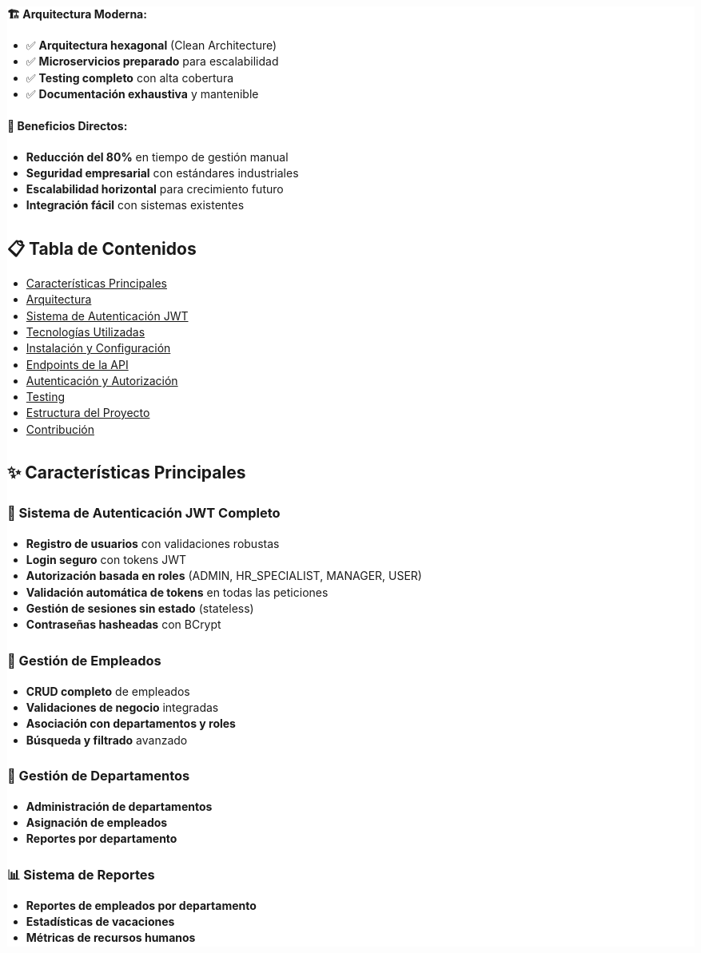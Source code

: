 #### **🏗️ Arquitectura Moderna:**
- ✅ **Arquitectura hexagonal** (Clean Architecture)
- ✅ **Microservicios preparado** para escalabilidad
- ✅ **Testing completo** con alta cobertura
- ✅ **Documentación exhaustiva** y mantenible

#### **🎯 Beneficios Directos:**
- **Reducción del 80%** en tiempo de gestión manual
- **Seguridad empresarial** con estándares industriales
- **Escalabilidad horizontal** para crecimiento futuro
- **Integración fácil** con sistemas existentes

## 📋 Tabla de Contenidos

- [Características Principales](#características-principales)
- [Arquitectura](#arquitectura)
- [Sistema de Autenticación JWT](#sistema-de-autenticación-jwt)
- [Tecnologías Utilizadas](#tecnologías-utilizadas)
- [Instalación y Configuración](#instalación-y-configuración)
- [Endpoints de la API](#endpoints-de-la-api)
- [Autenticación y Autorización](#autenticación-y-autorización)
- [Testing](#testing)
- [Estructura del Proyecto](#estructura-del-proyecto)
- [Contribución](#contribución)

## ✨ Características Principales

### 🔐 Sistema de Autenticación JWT Completo
- **Registro de usuarios** con validaciones robustas
- **Login seguro** con tokens JWT
- **Autorización basada en roles** (ADMIN, HR_SPECIALIST, MANAGER, USER)
- **Validación automática de tokens** en todas las peticiones
- **Gestión de sesiones sin estado** (stateless)
- **Contraseñas hasheadas** con BCrypt

### 👥 Gestión de Empleados
- **CRUD completo** de empleados
- **Validaciones de negocio** integradas
- **Asociación con departamentos y roles**
- **Búsqueda y filtrado** avanzado

### 🏢 Gestión de Departamentos
- **Administración de departamentos**
- **Asignación de empleados**
- **Reportes por departamento**

### 📊 Sistema de Reportes
- **Reportes de empleados por departamento**
- **Estadísticas de vacaciones**
- **Métricas de recursos humanos**
